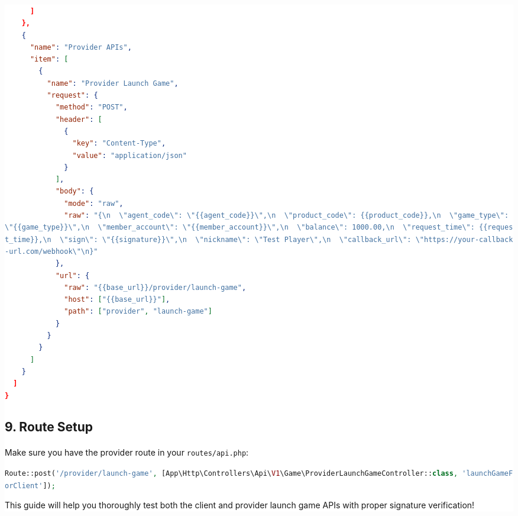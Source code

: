 ```json
      ]
    },
    {
      "name": "Provider APIs",
      "item": [
        {
          "name": "Provider Launch Game",
          "request": {
            "method": "POST",
            "header": [
              {
                "key": "Content-Type",
                "value": "application/json"
              }
            ],
            "body": {
              "mode": "raw",
              "raw": "{\n  \"agent_code\": \"{{agent_code}}\",\n  \"product_code\": {{product_code}},\n  \"game_type\": \"{{game_type}}\",\n  \"member_account\": \"{{member_account}}\",\n  \"balance\": 1000.00,\n  \"request_time\": {{request_time}},\n  \"sign\": \"{{signature}}\",\n  \"nickname\": \"Test Player\",\n  \"callback_url\": \"https://your-callback-url.com/webhook\"\n}"
            },
            "url": {
              "raw": "{{base_url}}/provider/launch-game",
              "host": ["{{base_url}}"],
              "path": ["provider", "launch-game"]
            }
          }
        }
      ]
    }
  ]
}
```

## 9. Route Setup

Make sure you have the provider route in your `routes/api.php`:

```php
Route::post('/provider/launch-game', [App\Http\Controllers\Api\V1\Game\ProviderLaunchGameController::class, 'launchGameForClient']);
```

This guide will help you thoroughly test both the client and provider launch game APIs with proper signature verification!
